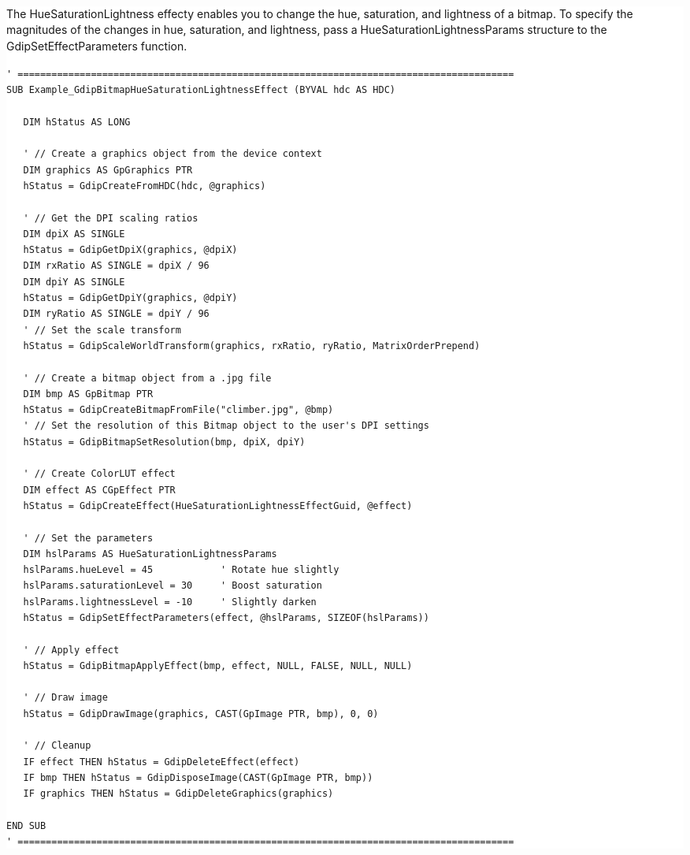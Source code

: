 The HueSaturationLightness effecty enables you to change the hue, saturation, and lightness of a bitmap. To specify the magnitudes of the changes in hue, saturation, and lightness, pass a HueSaturationLightnessParams structure to the GdipSetEffectParameters function.

```
' ========================================================================================
SUB Example_GdipBitmapHueSaturationLightnessEffect (BYVAL hdc AS HDC)

   DIM hStatus AS LONG

   ' // Create a graphics object from the device context
   DIM graphics AS GpGraphics PTR
   hStatus = GdipCreateFromHDC(hdc, @graphics)

   ' // Get the DPI scaling ratios
   DIM dpiX AS SINGLE
   hStatus = GdipGetDpiX(graphics, @dpiX)
   DIM rxRatio AS SINGLE = dpiX / 96
   DIM dpiY AS SINGLE
   hStatus = GdipGetDpiY(graphics, @dpiY)
   DIM ryRatio AS SINGLE = dpiY / 96
   ' // Set the scale transform
   hStatus = GdipScaleWorldTransform(graphics, rxRatio, ryRatio, MatrixOrderPrepend)

   ' // Create a bitmap object from a .jpg file
   DIM bmp AS GpBitmap PTR
   hStatus = GdipCreateBitmapFromFile("climber.jpg", @bmp)
   ' // Set the resolution of this Bitmap object to the user's DPI settings
   hStatus = GdipBitmapSetResolution(bmp, dpiX, dpiY)

   ' // Create ColorLUT effect
   DIM effect AS CGpEffect PTR
   hStatus = GdipCreateEffect(HueSaturationLightnessEffectGuid, @effect)

   ' // Set the parameters
   DIM hslParams AS HueSaturationLightnessParams
   hslParams.hueLevel = 45            ' Rotate hue slightly
   hslParams.saturationLevel = 30     ' Boost saturation
   hslParams.lightnessLevel = -10     ' Slightly darken
   hStatus = GdipSetEffectParameters(effect, @hslParams, SIZEOF(hslParams))

   ' // Apply effect
   hStatus = GdipBitmapApplyEffect(bmp, effect, NULL, FALSE, NULL, NULL)

   ' // Draw image
   hStatus = GdipDrawImage(graphics, CAST(GpImage PTR, bmp), 0, 0)

   ' // Cleanup
   IF effect THEN hStatus = GdipDeleteEffect(effect)
   IF bmp THEN hStatus = GdipDisposeImage(CAST(GpImage PTR, bmp))
   IF graphics THEN hStatus = GdipDeleteGraphics(graphics)

END SUB
' ========================================================================================
```
